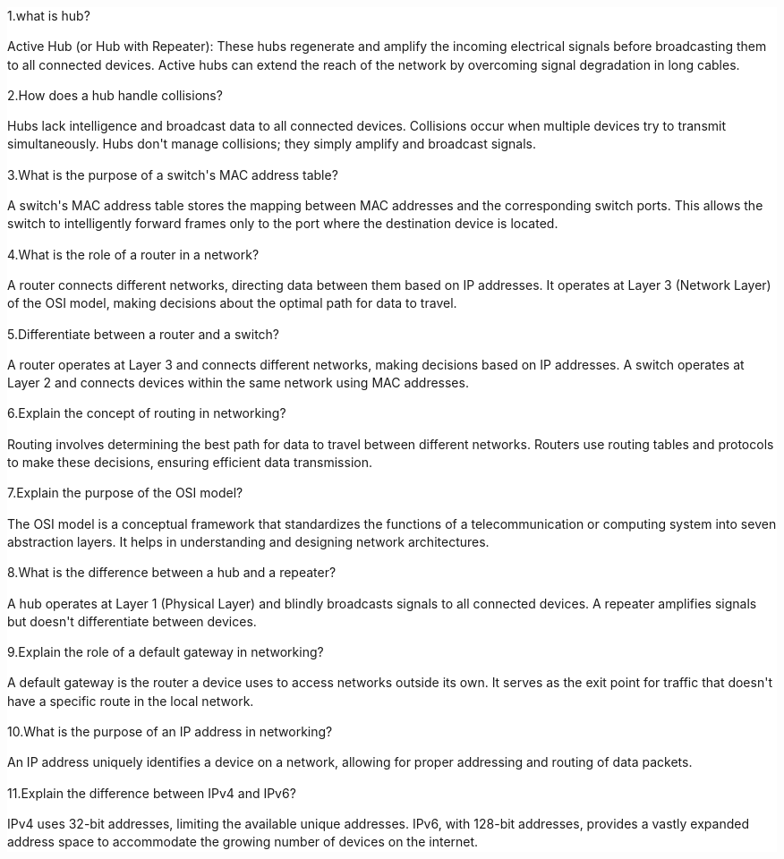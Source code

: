 1.what is hub?

Active Hub (or Hub with Repeater): These hubs regenerate and amplify the incoming electrical signals before broadcasting them to all connected devices. Active hubs can extend the reach of the network by overcoming signal degradation in long cables.

2.How does a hub handle collisions?

Hubs lack intelligence and broadcast data to all connected devices. Collisions occur when multiple devices try to transmit simultaneously. Hubs don't manage collisions; they simply amplify and broadcast signals.

3.What is the purpose of a switch's MAC address table?

A switch's MAC address table stores the mapping between MAC addresses and the corresponding switch ports. This allows the switch to intelligently forward frames only to the port where the destination device is located.

4.What is the role of a router in a network?

A router connects different networks, directing data between them based on IP addresses. It operates at Layer 3 (Network Layer) of the OSI model, making decisions about the optimal path for data to travel.

5.Differentiate between a router and a switch?

A router operates at Layer 3 and connects different networks, making decisions based on IP addresses. A switch operates at Layer 2 and connects devices within the same network using MAC addresses.

6.Explain the concept of routing in networking?

Routing involves determining the best path for data to travel between different networks. Routers use routing tables and protocols to make these decisions, ensuring efficient data transmission.

7.Explain the purpose of the OSI model?

The OSI model is a conceptual framework that standardizes the functions of a telecommunication or computing system into seven abstraction layers. It helps in understanding and designing network architectures.

8.What is the difference between a hub and a repeater?

A hub operates at Layer 1 (Physical Layer) and blindly broadcasts signals to all connected devices. A repeater amplifies signals but doesn't differentiate between devices.

9.Explain the role of a default gateway in networking?

A default gateway is the router a device uses to access networks outside its own. It serves as the exit point for traffic that doesn't have a specific route in the local network.

10.What is the purpose of an IP address in networking?

An IP address uniquely identifies a device on a network, allowing for proper addressing and routing of data packets.

11.Explain the difference between IPv4 and IPv6?

IPv4 uses 32-bit addresses, limiting the available unique addresses. IPv6, with 128-bit addresses, provides a vastly expanded address space to accommodate the growing number of devices on the internet.
